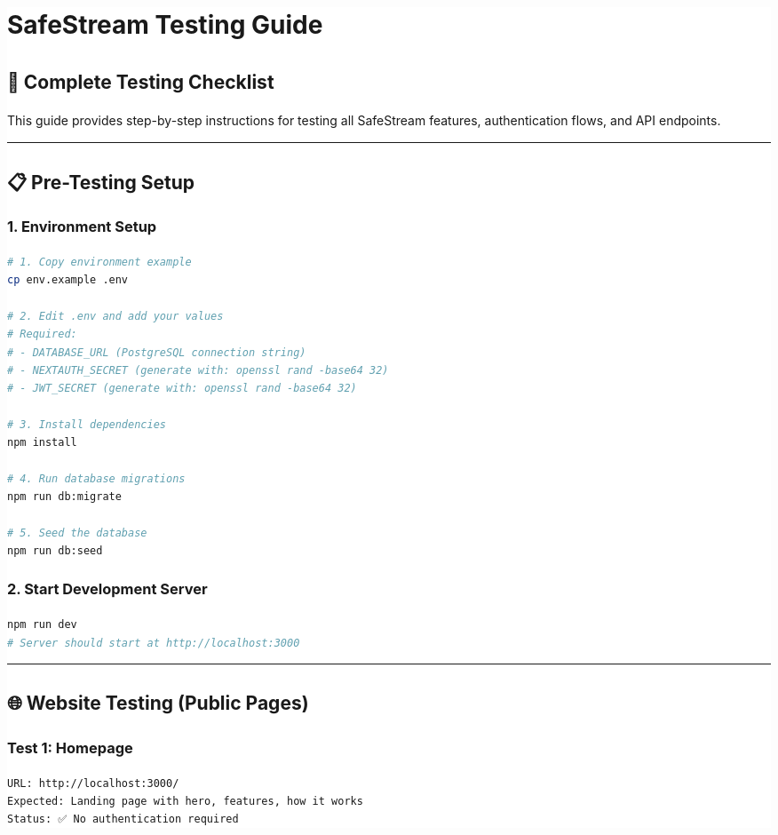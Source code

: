 # SafeStream Testing Guide

## 🧪 Complete Testing Checklist

This guide provides step-by-step instructions for testing all SafeStream features, authentication flows, and API endpoints.

---

## 📋 Pre-Testing Setup

### **1. Environment Setup**

```bash
# 1. Copy environment example
cp env.example .env

# 2. Edit .env and add your values
# Required:
# - DATABASE_URL (PostgreSQL connection string)
# - NEXTAUTH_SECRET (generate with: openssl rand -base64 32)
# - JWT_SECRET (generate with: openssl rand -base64 32)

# 3. Install dependencies
npm install

# 4. Run database migrations
npm run db:migrate

# 5. Seed the database
npm run db:seed
```

### **2. Start Development Server**

```bash
npm run dev
# Server should start at http://localhost:3000
```

---

## 🌐 Website Testing (Public Pages)

### **Test 1: Homepage**
```
URL: http://localhost:3000/
Expected: Landing page with hero, features, how it works
Status: ✅ No authentication required
```
